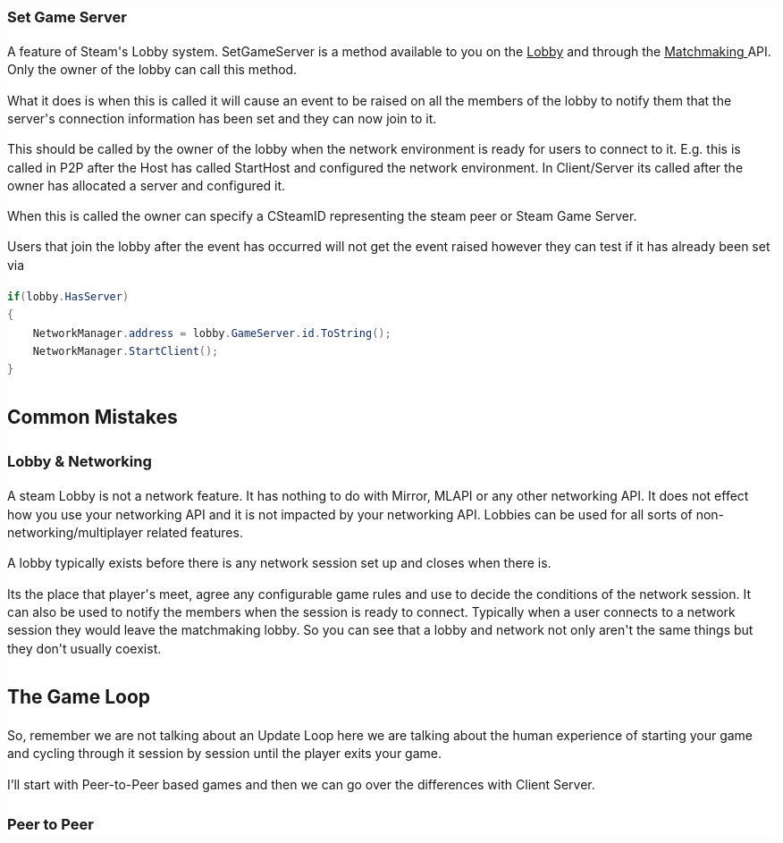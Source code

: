 ### Set Game Server

A feature of Steam's Lobby system. SetGameServer is a method available to you on the [Lobby](../../objects/lobby.md) and through the [Matchmaking ](../../api/matchmaking.md)API. Only the owner of the lobby can call this method.

What it does is when this is called it will cause an event to be raised on all the members of the lobby to notify them that the server's connection information has been set and they can now join to it.

This should be called by the owner of the lobby when the network environment is ready for users to connect to it. E.g. this is called in P2P after the Host has called StartHost and configured the network environment. In Client/Server its called after the owner has allocated a server and configured it.

When this is called the owner can specify a CSteamID representing the steam peer or Steam Game Server.

Users that join the lobby after the event has occurred will not get the event raised however they can test if it has already been set via&#x20;

```csharp
if(lobby.HasServer)
{
    NetworkManager.address = lobby.GameServer.id.ToString();
    NetworkManager.StartClient();
}
```

## Common Mistakes

### Lobby & Networking

A steam Lobby is not a network feature. It has nothing to do with Mirror, MLAPI or any other networking API. It does not effect how you use your networking API and it is not impacted by your networking API. Lobbies can be used for all sorts of non-networking/multiplayer related features.

A lobby typically exists before there is any network session set up and closes when there is.&#x20;

Its the place that player's meet, agree any configurable game rules and use to decide the conditions of the network session. It can also be used to notify the members when the session is ready to connect. Typically when a user connects to a network session they would leave the matchmaking lobby. So you can see that a lobby and network not only aren't the same things but they don't usually coexist.

## The Game Loop

So, remember we are not talking about an Update Loop here we are talking about the human experience of starting your game and cycling through it session by session until the player exits your game.

I’ll start with Peer-to-Peer based games and then we can go over the differences with Client Server.

### Peer to Peer
